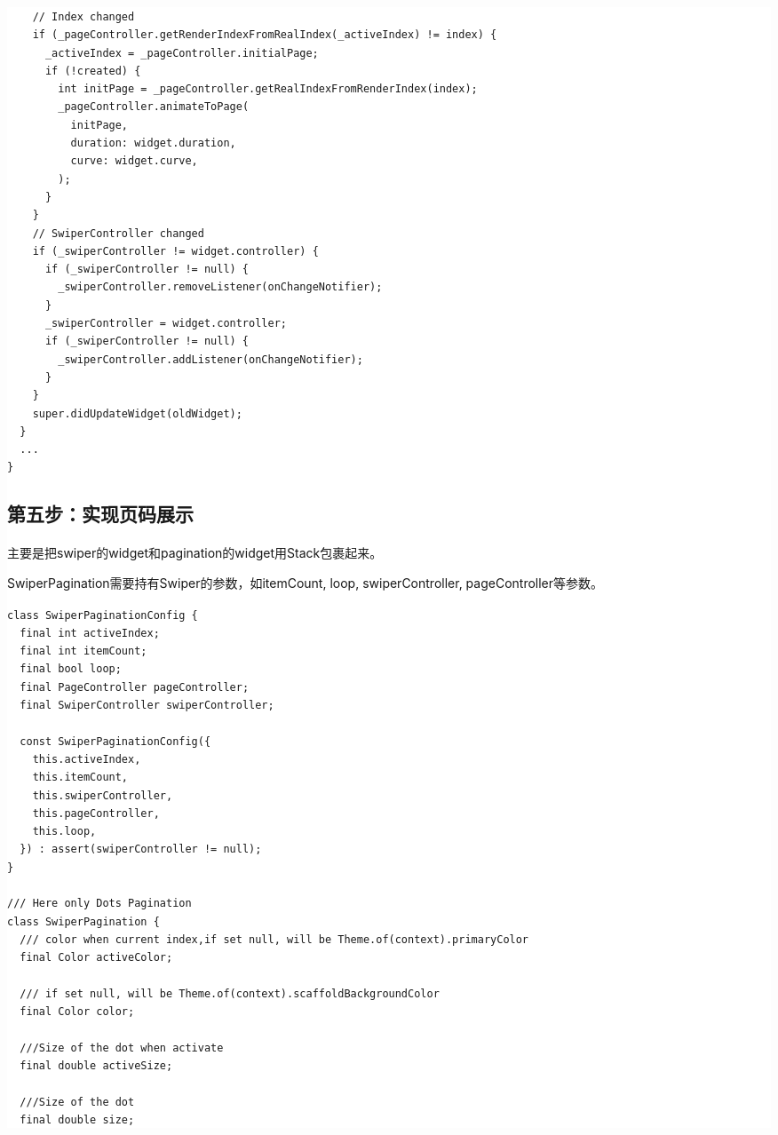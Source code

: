~~~
    // Index changed
    if (_pageController.getRenderIndexFromRealIndex(_activeIndex) != index) {
      _activeIndex = _pageController.initialPage;
      if (!created) {
        int initPage = _pageController.getRealIndexFromRenderIndex(index);
        _pageController.animateToPage(
          initPage,
          duration: widget.duration,
          curve: widget.curve,
        );
      }
    }
    // SwiperController changed
    if (_swiperController != widget.controller) {
      if (_swiperController != null) {
        _swiperController.removeListener(onChangeNotifier);
      }
      _swiperController = widget.controller;
      if (_swiperController != null) {
        _swiperController.addListener(onChangeNotifier);
      }
    }
    super.didUpdateWidget(oldWidget);
  }
  ...
}
~~~

## 第五步：实现页码展示
主要是把swiper的widget和pagination的widget用Stack包裹起来。

SwiperPagination需要持有Swiper的参数，如itemCount, loop, swiperController, pageController等参数。

~~~
class SwiperPaginationConfig {
  final int activeIndex;
  final int itemCount;
  final bool loop;
  final PageController pageController;
  final SwiperController swiperController;

  const SwiperPaginationConfig({
    this.activeIndex,
    this.itemCount,
    this.swiperController,
    this.pageController,
    this.loop,
  }) : assert(swiperController != null);
}

/// Here only Dots Pagination
class SwiperPagination {
  /// color when current index,if set null, will be Theme.of(context).primaryColor
  final Color activeColor;

  /// if set null, will be Theme.of(context).scaffoldBackgroundColor
  final Color color;

  ///Size of the dot when activate
  final double activeSize;

  ///Size of the dot
  final double size;
~~~
